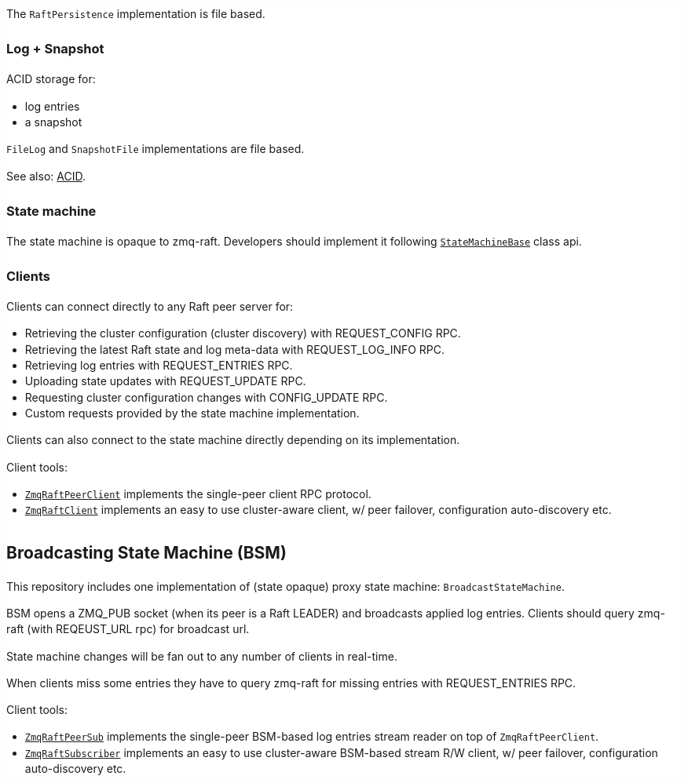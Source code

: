 The `RaftPersistence` implementation is file based.


### Log + Snapshot

ACID storage for:

- log entries
- a snapshot

`FileLog` and `SnapshotFile` implementations are file based.

See also: [ACID](ACID.md).


### State machine

The state machine is opaque to zmq-raft.
Developers should implement it following [`StateMachineBase`](lib/api/state_machine_base.js) class api.


### Clients

Clients can connect directly to any Raft peer server for:

- Retrieving the cluster configuration (cluster discovery) with REQUEST_CONFIG RPC.
- Retrieving the latest Raft state and log meta-data with REQUEST_LOG_INFO RPC.
- Retrieving log entries with REQUEST_ENTRIES RPC.
- Uploading state updates with REQUEST_UPDATE RPC.
- Requesting cluster configuration changes with CONFIG_UPDATE RPC.
- Custom requests provided by the state machine implementation.

Clients can also connect to the state machine directly depending on its implementation.

Client tools:

* [`ZmqRaftPeerClient`](lib/client/zmq_raft_peer_client.js) implements the single-peer client RPC protocol.
* [`ZmqRaftClient`](lib/client/zmq_raft_client.js) implements an easy to use cluster-aware client, w/ peer failover, configuration auto-discovery etc.


Broadcasting State Machine (BSM)
--------------------------------

This repository includes one implementation of (state opaque) proxy state machine: `BroadcastStateMachine`.

BSM opens a ZMQ_PUB socket (when its peer is a Raft LEADER) and broadcasts applied log entries.
Clients should query zmq-raft (with REQEUST_URL rpc) for broadcast url.

State machine changes will be fan out to any number of clients in real-time.

When clients miss some entries they have to query zmq-raft for missing entries with REQUEST_ENTRIES RPC.

Client tools:

* [`ZmqRaftPeerSub`](lib/client/zmq_raft_peer_sub.js) implements the single-peer BSM-based log entries stream reader on top of `ZmqRaftPeerClient`.
* [`ZmqRaftSubscriber`](lib/client/zmq_raft_subscriber.js) implements an easy to use cluster-aware BSM-based stream R/W client, w/ peer failover, configuration auto-discovery etc.
